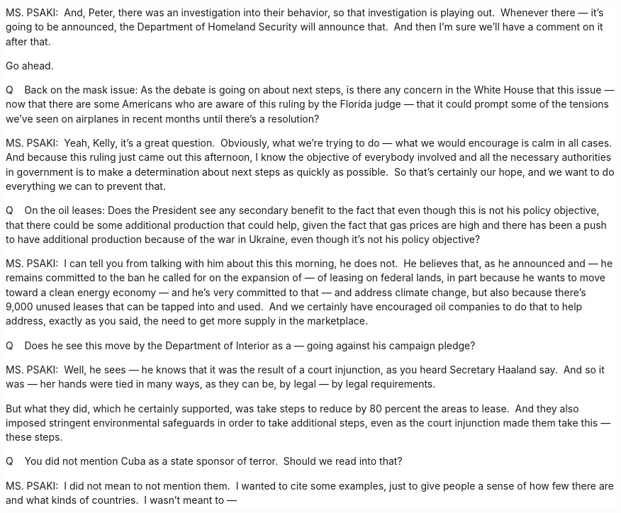 MS. PSAKI:  And, Peter, there was an investigation into their behavior,
so that investigation is playing out.  Whenever there — it’s going to be
announced, the Department of Homeland Security will announce that.  And
then I’m sure we’ll have a comment on it after that.

Go ahead.  
  
Q    Back on the mask issue: As the debate is going on about next steps,
is there any concern in the White House that this issue — now that there
are some Americans who are aware of this ruling by the Florida judge —
that it could prompt some of the tensions we’ve seen on airplanes in
recent months until there’s a resolution?

MS. PSAKI:  Yeah, Kelly, it’s a great question.  Obviously, what we’re
trying to do — what we would encourage is calm in all cases.  And
because this ruling just came out this afternoon, I know the objective
of everybody involved and all the necessary authorities in government is
to make a determination about next steps as quickly as possible.  So
that’s certainly our hope, and we want to do everything we can to
prevent that.  
  
Q    On the oil leases: Does the President see any secondary benefit to
the fact that even though this is not his policy objective, that there
could be some additional production that could help, given the fact that
gas prices are high and there has been a push to have additional
production because of the war in Ukraine, even though it’s not his
policy objective?  
  
MS. PSAKI:  I can tell you from talking with him about this this
morning, he does not.  He believes that, as he announced and — he
remains committed to the ban he called for on the expansion of — of
leasing on federal lands, in part because he wants to move toward a
clean energy economy — and he’s very committed to that — and address
climate change, but also because there’s 9,000 unused leases that can be
tapped into and used.  And we certainly have encouraged oil companies to
do that to help address, exactly as you said, the need to get more
supply in the marketplace.

Q    Does he see this move by the Department of Interior as a — going
against his campaign pledge?

MS. PSAKI:  Well, he sees — he knows that it was the result of a court
injunction, as you heard Secretary Haaland say.  And so it was — her
hands were tied in many ways, as they can be, by legal — by legal
requirements.

But what they did, which he certainly supported, was take steps to
reduce by 80 percent the areas to lease.  And they also imposed
stringent environmental safeguards in order to take additional steps,
even as the court injunction made them take this — these steps.  
  
Q    You did not mention Cuba as a state sponsor of terror.  Should we
read into that?

MS. PSAKI:  I did not mean to not mention them.  I wanted to cite some
examples, just to give people a sense of how few there are and what
kinds of countries.  I wasn’t meant to —
